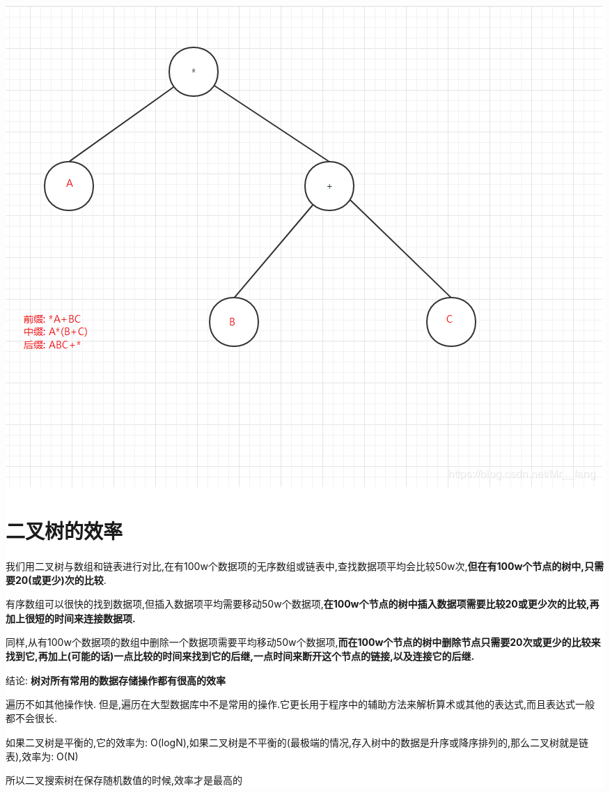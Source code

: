 ![二叉树_21](Images\二叉树(BTree)\二叉树_21.png)

# 二叉树的效率

我们用二叉树与数组和链表进行对比,在有100w个数据项的无序数组或链表中,查找数据项平均会比较50w次,**但在有100w个节点的树中,只需要20(或更少)次的比较**.

有序数组可以很快的找到数据项,但插入数据项平均需要移动50w个数据项,**在100w个节点的树中插入数据项需要比较20或更少次的比较,再加上很短的时间来连接数据项.**

同样,从有100w个数据项的数组中删除一个数据项需要平均移动50w个数据项,**而在100w个节点的树中删除节点只需要20次或更少的比较来找到它,再加上(可能的话)一点比较的时间来找到它的后继,一点时间来断开这个节点的链接,以及连接它的后继.**

结论: **树对所有常用的数据存储操作都有很高的效率**

遍历不如其他操作快. 但是,遍历在大型数据库中不是常用的操作.它更长用于程序中的辅助方法来解析算术或其他的表达式,而且表达式一般都不会很长.

如果二叉树是平衡的,它的效率为: O(logN),如果二叉树是不平衡的(最极端的情况,存入树中的数据是升序或降序排列的,那么二叉树就是链表),效率为: O(N)

所以二叉搜索树在保存随机数值的时候,效率才是最高的
